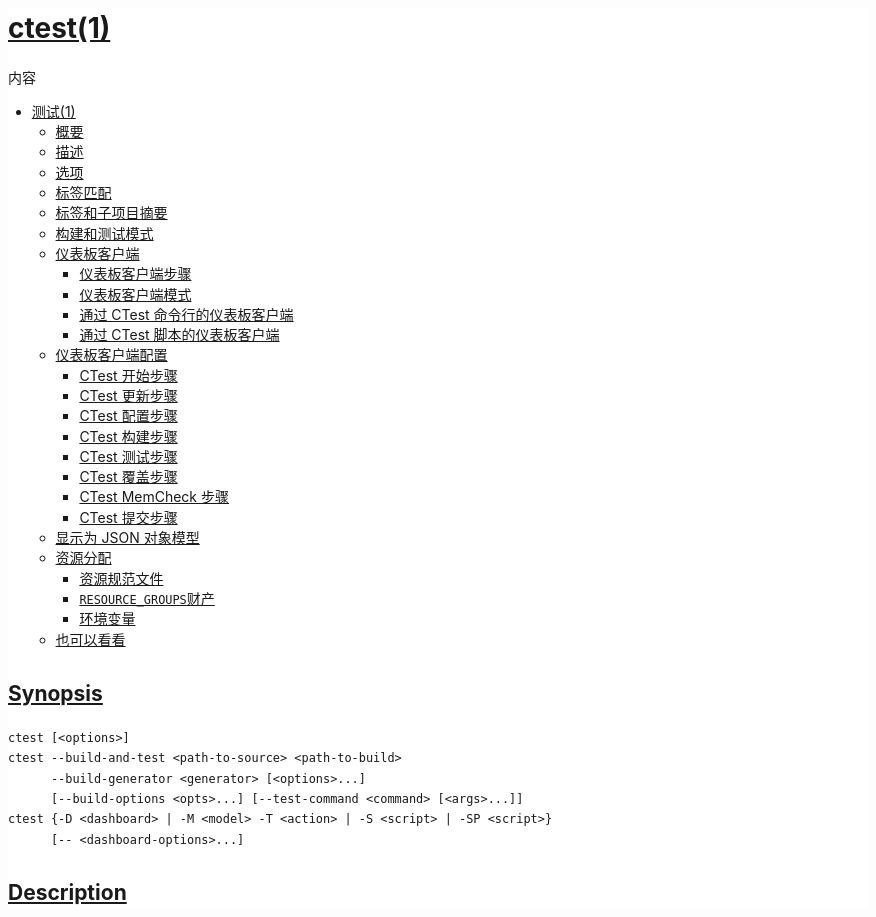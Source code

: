 # [ctest(1) ](https://cmake.org/cmake/help/latest/manual/ctest.1.html#id14)

内容

- [测试(1)](https://cmake.org/cmake/help/latest/manual/ctest.1.html#ctest-1)
  - [概要](https://cmake.org/cmake/help/latest/manual/ctest.1.html#synopsis)
  - [描述](https://cmake.org/cmake/help/latest/manual/ctest.1.html#description)
  - [选项](https://cmake.org/cmake/help/latest/manual/ctest.1.html#options)
  - [标签匹配](https://cmake.org/cmake/help/latest/manual/ctest.1.html#label-matching)
  - [标签和子项目摘要](https://cmake.org/cmake/help/latest/manual/ctest.1.html#label-and-subproject-summary)
  - [构建和测试模式](https://cmake.org/cmake/help/latest/manual/ctest.1.html#build-and-test-mode)
  - [仪表板客户端](https://cmake.org/cmake/help/latest/manual/ctest.1.html#dashboard-client)
    - [仪表板客户端步骤](https://cmake.org/cmake/help/latest/manual/ctest.1.html#dashboard-client-steps)
    - [仪表板客户端模式](https://cmake.org/cmake/help/latest/manual/ctest.1.html#dashboard-client-modes)
    - [通过 CTest 命令行的仪表板客户端](https://cmake.org/cmake/help/latest/manual/ctest.1.html#dashboard-client-via-ctest-command-line)
    - [通过 CTest 脚本的仪表板客户端](https://cmake.org/cmake/help/latest/manual/ctest.1.html#dashboard-client-via-ctest-script)
  - [仪表板客户端配置](https://cmake.org/cmake/help/latest/manual/ctest.1.html#dashboard-client-configuration)
    - [CTest 开始步骤](https://cmake.org/cmake/help/latest/manual/ctest.1.html#ctest-start-step)
    - [CTest 更新步骤](https://cmake.org/cmake/help/latest/manual/ctest.1.html#ctest-update-step)
    - [CTest 配置步骤](https://cmake.org/cmake/help/latest/manual/ctest.1.html#ctest-configure-step)
    - [CTest 构建步骤](https://cmake.org/cmake/help/latest/manual/ctest.1.html#ctest-build-step)
    - [CTest 测试步骤](https://cmake.org/cmake/help/latest/manual/ctest.1.html#ctest-test-step)
    - [CTest 覆盖步骤](https://cmake.org/cmake/help/latest/manual/ctest.1.html#ctest-coverage-step)
    - [CTest MemCheck 步骤](https://cmake.org/cmake/help/latest/manual/ctest.1.html#ctest-memcheck-step)
    - [CTest 提交步骤](https://cmake.org/cmake/help/latest/manual/ctest.1.html#ctest-submit-step)
  - [显示为 JSON 对象模型](https://cmake.org/cmake/help/latest/manual/ctest.1.html#show-as-json-object-model)
  - [资源分配](https://cmake.org/cmake/help/latest/manual/ctest.1.html#resource-allocation)
    - [资源规范文件](https://cmake.org/cmake/help/latest/manual/ctest.1.html#resource-specification-file)
    - [`RESOURCE_GROUPS`财产](https://cmake.org/cmake/help/latest/manual/ctest.1.html#resource-groups-property)
    - [环境变量](https://cmake.org/cmake/help/latest/manual/ctest.1.html#environment-variables)
  - [也可以看看](https://cmake.org/cmake/help/latest/manual/ctest.1.html#see-also)

## [Synopsis](https://cmake.org/cmake/help/latest/manual/ctest.1.html#id15)

```
ctest [<options>]
ctest --build-and-test <path-to-source> <path-to-build>
      --build-generator <generator> [<options>...]
      [--build-options <opts>...] [--test-command <command> [<args>...]]
ctest {-D <dashboard> | -M <model> -T <action> | -S <script> | -SP <script>}
      [-- <dashboard-options>...]
```

## [Description](https://cmake.org/cmake/help/latest/manual/ctest.1.html#id16)
